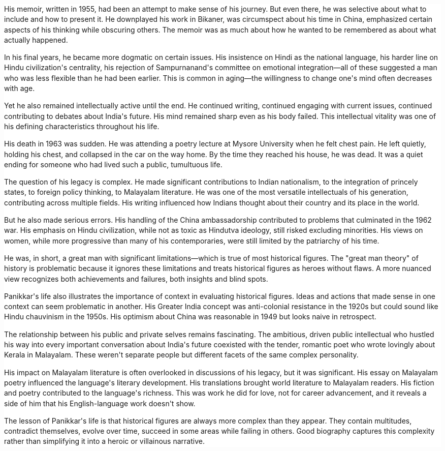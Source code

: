 His memoir, written in 1955, had been an attempt to make sense of his journey. But even there, he was selective about what to include and how to present it. He downplayed his work in Bikaner, was circumspect about his time in China, emphasized certain aspects of his thinking while obscuring others. The memoir was as much about how he wanted to be remembered as about what actually happened.

In his final years, he became more dogmatic on certain issues. His insistence on Hindi as the national language, his harder line on Hindu civilization's centrality, his rejection of Sampurnanand's committee on emotional integration—all of these suggested a man who was less flexible than he had been earlier. This is common in aging—the willingness to change one's mind often decreases with age.

Yet he also remained intellectually active until the end. He continued writing, continued engaging with current issues, continued contributing to debates about India's future. His mind remained sharp even as his body failed. This intellectual vitality was one of his defining characteristics throughout his life.

His death in 1963 was sudden. He was attending a poetry lecture at Mysore University when he felt chest pain. He left quietly, holding his chest, and collapsed in the car on the way home. By the time they reached his house, he was dead. It was a quiet ending for someone who had lived such a public, tumultuous life.

The question of his legacy is complex. He made significant contributions to Indian nationalism, to the integration of princely states, to foreign policy thinking, to Malayalam literature. He was one of the most versatile intellectuals of his generation, contributing across multiple fields. His writing influenced how Indians thought about their country and its place in the world.

But he also made serious errors. His handling of the China ambassadorship contributed to problems that culminated in the 1962 war. His emphasis on Hindu civilization, while not as toxic as Hindutva ideology, still risked excluding minorities. His views on women, while more progressive than many of his contemporaries, were still limited by the patriarchy of his time.

He was, in short, a great man with significant limitations—which is true of most historical figures. The "great man theory" of history is problematic because it ignores these limitations and treats historical figures as heroes without flaws. A more nuanced view recognizes both achievements and failures, both insights and blind spots.

Panikkar's life also illustrates the importance of context in evaluating historical figures. Ideas and actions that made sense in one context can seem problematic in another. His Greater India concept was anti-colonial resistance in the 1920s but could sound like Hindu chauvinism in the 1950s. His optimism about China was reasonable in 1949 but looks naive in retrospect.

The relationship between his public and private selves remains fascinating. The ambitious, driven public intellectual who hustled his way into every important conversation about India's future coexisted with the tender, romantic poet who wrote lovingly about Kerala in Malayalam. These weren't separate people but different facets of the same complex personality.

His impact on Malayalam literature is often overlooked in discussions of his legacy, but it was significant. His essay on Malayalam poetry influenced the language's literary development. His translations brought world literature to Malayalam readers. His fiction and poetry contributed to the language's richness. This was work he did for love, not for career advancement, and it reveals a side of him that his English-language work doesn't show.

The lesson of Panikkar's life is that historical figures are always more complex than they appear. They contain multitudes, contradict themselves, evolve over time, succeed in some areas while failing in others. Good biography captures this complexity rather than simplifying it into a heroic or villainous narrative.
